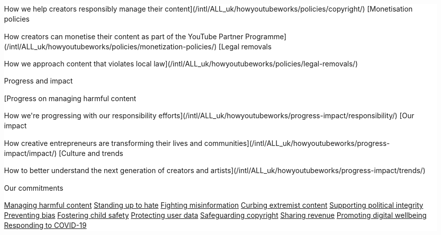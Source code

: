  

 How we help creators responsibly manage their content](/intl/ALL_uk/howyoutubeworks/policies/copyright/)
[Monetisation policies

 

 How creators can monetise their content as part of the YouTube Partner Programme](/intl/ALL_uk/howyoutubeworks/policies/monetization-policies/)
[Legal removals

 

 How we approach content that violates local law](/intl/ALL_uk/howyoutubeworks/policies/legal-removals/)





 Progress and impact

 



[Progress on managing harmful content

 

 How we're progressing with our responsibility efforts](/intl/ALL_uk/howyoutubeworks/progress-impact/responsibility/)
[Our impact

 

 How creative entrepreneurs are transforming their lives and communities](/intl/ALL_uk/howyoutubeworks/progress-impact/impact/)
[Culture and trends

 

 How to better understand the next generation of creators and artists](/intl/ALL_uk/howyoutubeworks/progress-impact/trends/)










 Our commitments
 

[Managing harmful content](/intl/ALL_uk/howyoutubeworks/our-commitments/managing-harmful-content/)
[Standing up to hate](/intl/ALL_uk/howyoutubeworks/our-commitments/standing-up-to-hate/)
[Fighting misinformation](/intl/ALL_uk/howyoutubeworks/our-commitments/fighting-misinformation/)
[Curbing extremist content](/intl/ALL_uk/howyoutubeworks/our-commitments/curbing-extremist-content/)
[Supporting political integrity](/intl/ALL_uk/howyoutubeworks/our-commitments/supporting-political-integrity/)
[Preventing bias](/intl/ALL_uk/howyoutubeworks/our-commitments/preventing-bias/)
[Fostering child safety](/intl/ALL_uk/howyoutubeworks/our-commitments/fostering-child-safety/)
[Protecting user data](/intl/ALL_uk/howyoutubeworks/our-commitments/protecting-user-data/)
[Safeguarding copyright](/intl/ALL_uk/howyoutubeworks/our-commitments/safeguarding-copyright/)
[Sharing revenue](/intl/ALL_uk/howyoutubeworks/our-commitments/sharing-revenue/)
[Promoting digital wellbeing](/intl/ALL_uk/howyoutubeworks/our-commitments/promoting-digital-wellbeing/)
[Responding to COVID-19](/intl/ALL_uk/howyoutubeworks/our-commitments/covid-response/)
